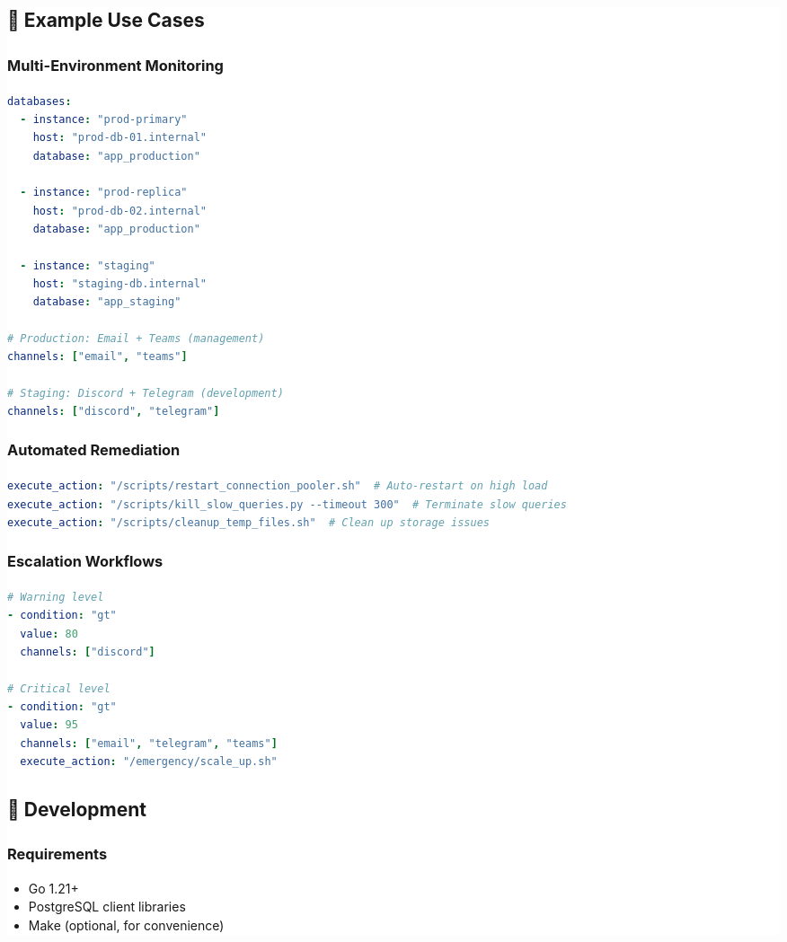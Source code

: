 ## 🎯 Example Use Cases

### Multi-Environment Monitoring
```yaml
databases:
  - instance: "prod-primary"
    host: "prod-db-01.internal"
    database: "app_production"
  
  - instance: "prod-replica"
    host: "prod-db-02.internal"
    database: "app_production"
  
  - instance: "staging"
    host: "staging-db.internal"
    database: "app_staging"

# Production: Email + Teams (management)
channels: ["email", "teams"]

# Staging: Discord + Telegram (development)  
channels: ["discord", "telegram"]
```

### Automated Remediation
```yaml
execute_action: "/scripts/restart_connection_pooler.sh"  # Auto-restart on high load
execute_action: "/scripts/kill_slow_queries.py --timeout 300"  # Terminate slow queries
execute_action: "/scripts/cleanup_temp_files.sh"  # Clean up storage issues
```

### Escalation Workflows
```yaml
# Warning level
- condition: "gt"
  value: 80
  channels: ["discord"]
  
# Critical level  
- condition: "gt"
  value: 95
  channels: ["email", "telegram", "teams"]
  execute_action: "/emergency/scale_up.sh"
```

## 🔧 Development

### Requirements
- Go 1.21+
- PostgreSQL client libraries
- Make (optional, for convenience)
